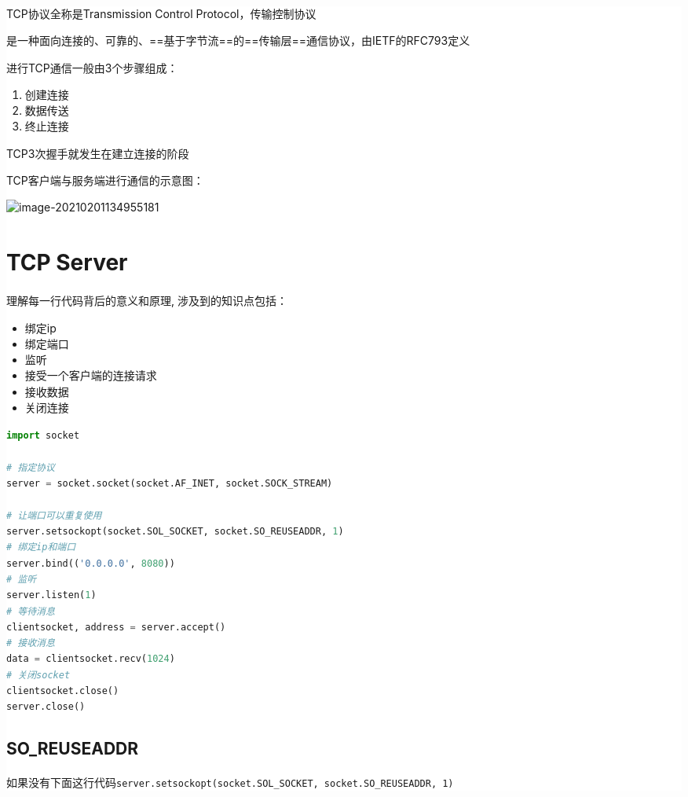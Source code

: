 TCP协议全称是Transmission Control Protocol，传输控制协议

是一种面向连接的、可靠的、==基于字节流==的==传输层==通信协议，由IETF的RFC793定义

进行TCP通信一般由3个步骤组成：

1. 创建连接
2. 数据传送
3. 终止连接



TCP3次握手就发生在建立连接的阶段

TCP客户端与服务端进行通信的示意图：

![image-20210201134955181](https://cdn.jsdelivr.net/gh/DaiDuncan/PicUploader/img/20210201134955.png)

# TCP Server

理解每一行代码背后的意义和原理, 涉及到的知识点包括：

- 绑定ip
- 绑定端口
- 监听
- 接受一个客户端的连接请求
- 接收数据
- 关闭连接

```python
import socket

# 指定协议
server = socket.socket(socket.AF_INET, socket.SOCK_STREAM)

# 让端口可以重复使用
server.setsockopt(socket.SOL_SOCKET, socket.SO_REUSEADDR, 1)
# 绑定ip和端口
server.bind(('0.0.0.0', 8080))
# 监听
server.listen(1)
# 等待消息
clientsocket, address = server.accept()
# 接收消息
data = clientsocket.recv(1024)
# 关闭socket
clientsocket.close()
server.close()
```



## SO_REUSEADDR

如果没有下面这行代码`server.setsockopt(socket.SOL_SOCKET, socket.SO_REUSEADDR, 1)`
